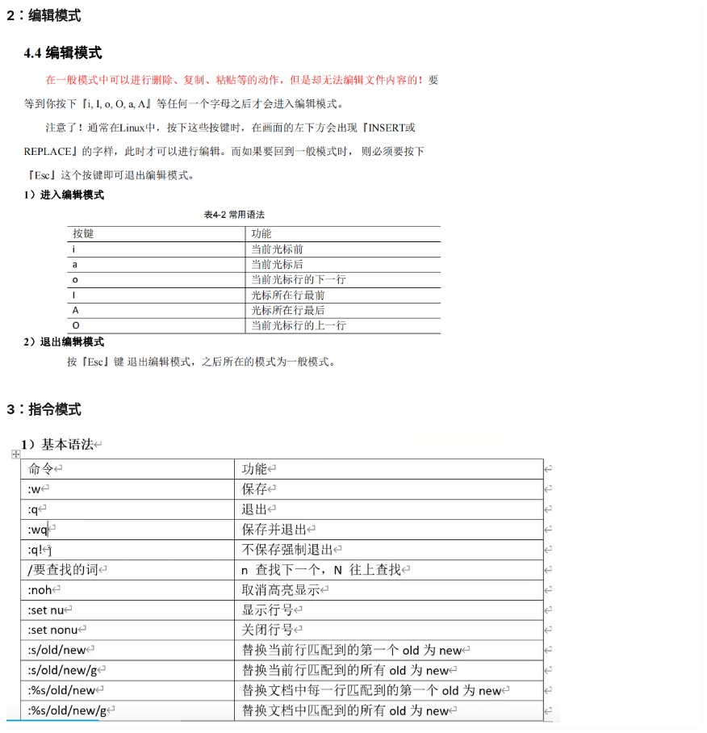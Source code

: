 ### 2：编辑模式

<img src="./images/image-20220810172857243.png" alt="image-20220810172857243" style="zoom:67%;" />

### 3：指令模式 



<img src="./images/image-20220810171235992.png" alt="image-20220810171235992" style="zoom:67%;" />
